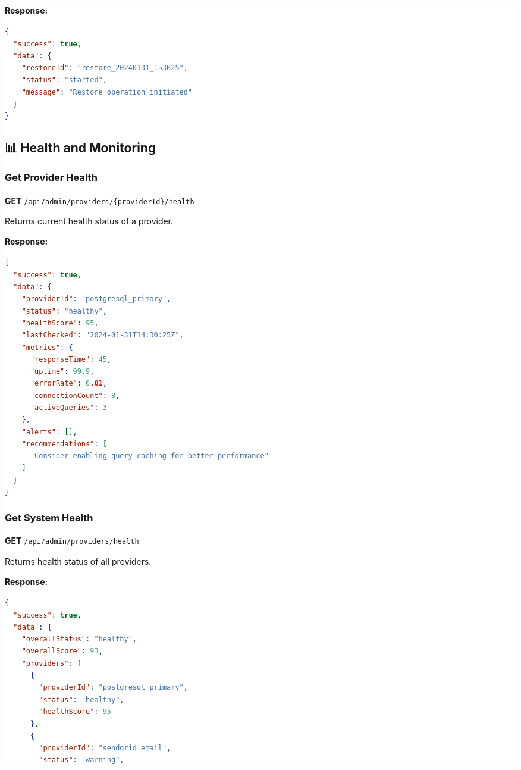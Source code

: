 **Response:**
```json
{
  "success": true,
  "data": {
    "restoreId": "restore_20240131_153025",
    "status": "started",
    "message": "Restore operation initiated"
  }
}
```

## 📊 Health and Monitoring

### Get Provider Health

**GET** `/api/admin/providers/{providerId}/health`

Returns current health status of a provider.

**Response:**
```json
{
  "success": true,
  "data": {
    "providerId": "postgresql_primary",
    "status": "healthy",
    "healthScore": 95,
    "lastChecked": "2024-01-31T14:30:25Z",
    "metrics": {
      "responseTime": 45,
      "uptime": 99.9,
      "errorRate": 0.01,
      "connectionCount": 8,
      "activeQueries": 3
    },
    "alerts": [],
    "recommendations": [
      "Consider enabling query caching for better performance"
    ]
  }
}
```

### Get System Health

**GET** `/api/admin/providers/health`

Returns health status of all providers.

**Response:**
```json
{
  "success": true,
  "data": {
    "overallStatus": "healthy",
    "overallScore": 93,
    "providers": [
      {
        "providerId": "postgresql_primary",
        "status": "healthy",
        "healthScore": 95
      },
      {
        "providerId": "sendgrid_email",
        "status": "warning",
```